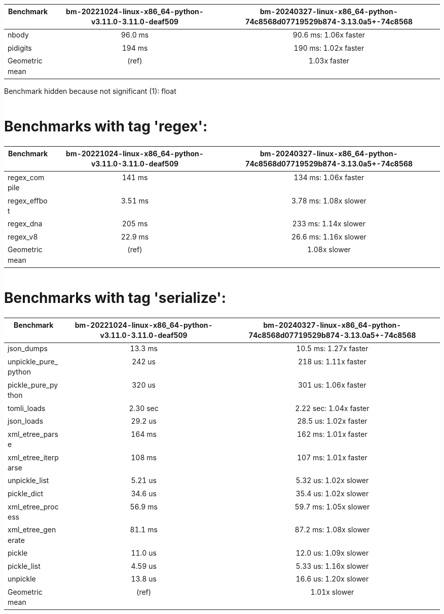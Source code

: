 | Benchmark      | bm-20221024-linux-x86_64-python-v3.11.0-3.11.0-deaf509 | bm-20240327-linux-x86_64-python-74c8568d07719529b874-3.13.0a5+-74c8568 |
|----------------|:------------------------------------------------------:|:----------------------------------------------------------------------:|
| nbody          | 96.0 ms                                                | 90.6 ms: 1.06x faster                                                  |
| pidigits       | 194 ms                                                 | 190 ms: 1.02x faster                                                   |
| Geometric mean | (ref)                                                  | 1.03x faster                                                           |

Benchmark hidden because not significant (1): float

Benchmarks with tag 'regex':
============================

| Benchmark      | bm-20221024-linux-x86_64-python-v3.11.0-3.11.0-deaf509 | bm-20240327-linux-x86_64-python-74c8568d07719529b874-3.13.0a5+-74c8568 |
|----------------|:------------------------------------------------------:|:----------------------------------------------------------------------:|
| regex_compile  | 141 ms                                                 | 134 ms: 1.06x faster                                                   |
| regex_effbot   | 3.51 ms                                                | 3.78 ms: 1.08x slower                                                  |
| regex_dna      | 205 ms                                                 | 233 ms: 1.14x slower                                                   |
| regex_v8       | 22.9 ms                                                | 26.6 ms: 1.16x slower                                                  |
| Geometric mean | (ref)                                                  | 1.08x slower                                                           |

Benchmarks with tag 'serialize':
================================

| Benchmark            | bm-20221024-linux-x86_64-python-v3.11.0-3.11.0-deaf509 | bm-20240327-linux-x86_64-python-74c8568d07719529b874-3.13.0a5+-74c8568 |
|----------------------|:------------------------------------------------------:|:----------------------------------------------------------------------:|
| json_dumps           | 13.3 ms                                                | 10.5 ms: 1.27x faster                                                  |
| unpickle_pure_python | 242 us                                                 | 218 us: 1.11x faster                                                   |
| pickle_pure_python   | 320 us                                                 | 301 us: 1.06x faster                                                   |
| tomli_loads          | 2.30 sec                                               | 2.22 sec: 1.04x faster                                                 |
| json_loads           | 29.2 us                                                | 28.5 us: 1.02x faster                                                  |
| xml_etree_parse      | 164 ms                                                 | 162 ms: 1.01x faster                                                   |
| xml_etree_iterparse  | 108 ms                                                 | 107 ms: 1.01x faster                                                   |
| unpickle_list        | 5.21 us                                                | 5.32 us: 1.02x slower                                                  |
| pickle_dict          | 34.6 us                                                | 35.4 us: 1.02x slower                                                  |
| xml_etree_process    | 56.9 ms                                                | 59.7 ms: 1.05x slower                                                  |
| xml_etree_generate   | 81.1 ms                                                | 87.2 ms: 1.08x slower                                                  |
| pickle               | 11.0 us                                                | 12.0 us: 1.09x slower                                                  |
| pickle_list          | 4.59 us                                                | 5.33 us: 1.16x slower                                                  |
| unpickle             | 13.8 us                                                | 16.6 us: 1.20x slower                                                  |
| Geometric mean       | (ref)                                                  | 1.01x slower                                                           |
